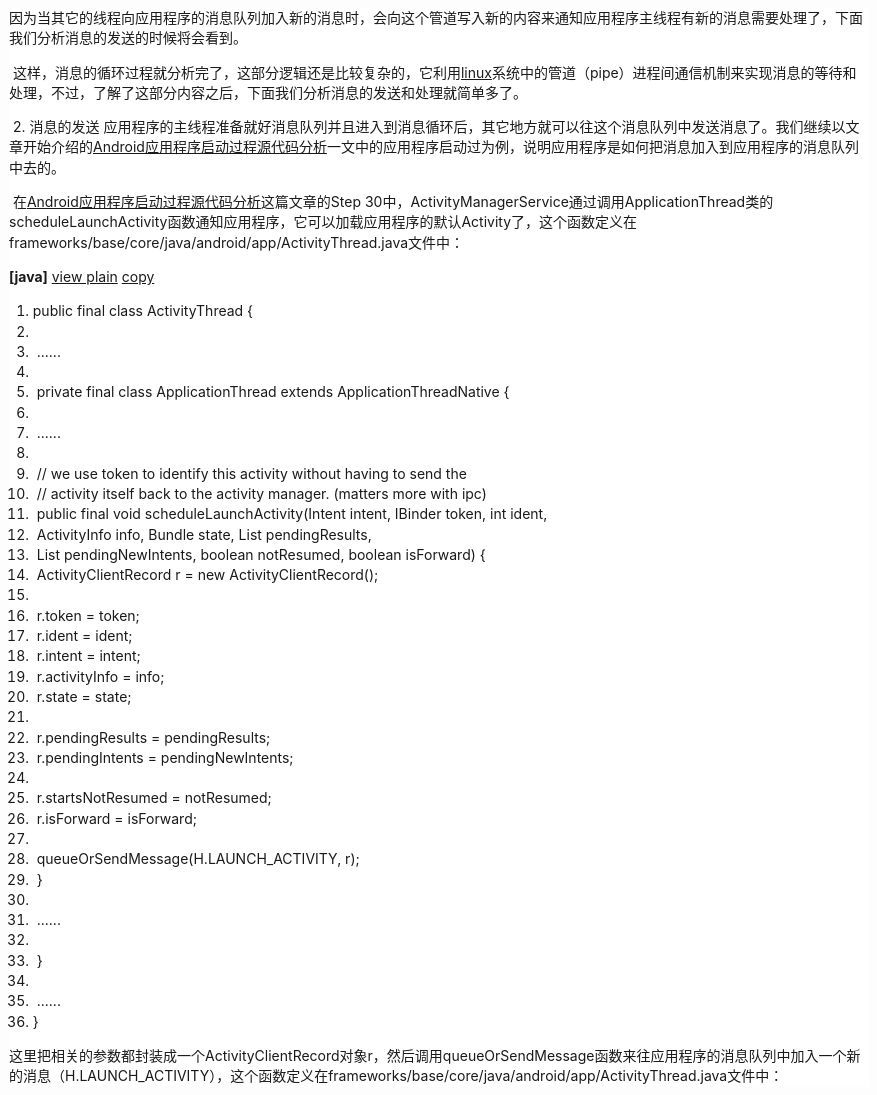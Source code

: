 ​        因为当其它的线程向应用程序的消息队列加入新的消息时，会向这个管道写入新的内容来通知应用程序主线程有新的消息需要处理了，下面我们分析消息的发送的时候将会看到。

​        这样，消息的循环过程就分析完了，这部分逻辑还是比较复杂的，它利用[linux](http://lib.csdn.net/base/linux)系统中的管道（pipe）进程间通信机制来实现消息的等待和处理，不过，了解了这部分内容之后，下面我们分析消息的发送和处理就简单多了。

​        2. 消息的发送
​        应用程序的主线程准备就好消息队列并且进入到消息循环后，其它地方就可以往这个消息队列中发送消息了。我们继续以文章开始介绍的[Android应用程序启动过程源代码分析](http://blog.csdn.net/luoshengyang/article/details/6689748)一文中的应用程序启动过为例，说明应用程序是如何把消息加入到应用程序的消息队列中去的。

​        在[Android应用程序启动过程源代码分析](http://blog.csdn.net/luoshengyang/article/details/6689748)这篇文章的Step 30中，ActivityManagerService通过调用ApplicationThread类的scheduleLaunchActivity函数通知应用程序，它可以加载应用程序的默认Activity了，这个函数定义在frameworks/base/core/java/android/app/ActivityThread.java文件中：

**[java]** [view plain](http://blog.csdn.net/luoshengyang/article/details/6817933#) [copy](http://blog.csdn.net/luoshengyang/article/details/6817933#)

1. public final class ActivityThread {    
2. ​    
3. ​    ......    
4. ​    
5. ​    private final class ApplicationThread extends ApplicationThreadNative {    
6. ​    
7. ​        ......    
8. ​    
9. ​        // we use token to identify this activity without having to send the    
10. ​        // activity itself back to the activity manager. (matters more with ipc)    
11. ​        public final void scheduleLaunchActivity(Intent intent, IBinder token, int ident,    
12. ​                ActivityInfo info, Bundle state, List<ResultInfo> pendingResults,    
13. ​                List<Intent> pendingNewIntents, boolean notResumed, boolean isForward) {    
14. ​            ActivityClientRecord r = new ActivityClientRecord();    
15. ​    
16. ​            r.token = token;    
17. ​            r.ident = ident;    
18. ​            r.intent = intent;    
19. ​            r.activityInfo = info;    
20. ​            r.state = state;    
21. ​    
22. ​            r.pendingResults = pendingResults;    
23. ​            r.pendingIntents = pendingNewIntents;    
24. ​    
25. ​            r.startsNotResumed = notResumed;    
26. ​            r.isForward = isForward;    
27. ​    
28. ​            queueOrSendMessage(H.LAUNCH_ACTIVITY, r);    
29. ​        }    
30. ​    
31. ​        ......    
32. ​    
33. ​    }    
34. ​    
35. ​    ......    
36. }    

​        这里把相关的参数都封装成一个ActivityClientRecord对象r，然后调用queueOrSendMessage函数来往应用程序的消息队列中加入一个新的消息（H.LAUNCH_ACTIVITY），这个函数定义在frameworks/base/core/java/android/app/ActivityThread.java文件中：
